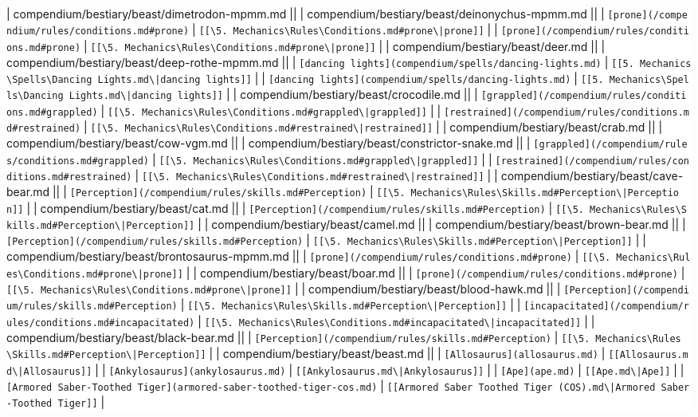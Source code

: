 | compendium/bestiary/beast/dimetrodon-mpmm.md ||
| compendium/bestiary/beast/deinonychus-mpmm.md ||
| `[prone](/compendium/rules/conditions.md#prone)` | `[[\5. Mechanics\Rules\Conditions.md#prone\|prone]]` |
| `[prone](/compendium/rules/conditions.md#prone)` | `[[\5. Mechanics\Rules\Conditions.md#prone\|prone]]` |
| compendium/bestiary/beast/deer.md ||
| compendium/bestiary/beast/deep-rothe-mpmm.md ||
| `[dancing lights](compendium/spells/dancing-lights.md)` | `[[5. Mechanics\Spells\Dancing Lights.md\|dancing lights]]` |
| `[dancing lights](compendium/spells/dancing-lights.md)` | `[[5. Mechanics\Spells\Dancing Lights.md\|dancing lights]]` |
| compendium/bestiary/beast/crocodile.md ||
| `[grappled](/compendium/rules/conditions.md#grappled)` | `[[\5. Mechanics\Rules\Conditions.md#grappled\|grappled]]` |
| `[restrained](/compendium/rules/conditions.md#restrained)` | `[[\5. Mechanics\Rules\Conditions.md#restrained\|restrained]]` |
| compendium/bestiary/beast/crab.md ||
| compendium/bestiary/beast/cow-vgm.md ||
| compendium/bestiary/beast/constrictor-snake.md ||
| `[grappled](/compendium/rules/conditions.md#grappled)` | `[[\5. Mechanics\Rules\Conditions.md#grappled\|grappled]]` |
| `[restrained](/compendium/rules/conditions.md#restrained)` | `[[\5. Mechanics\Rules\Conditions.md#restrained\|restrained]]` |
| compendium/bestiary/beast/cave-bear.md ||
| `[Perception](/compendium/rules/skills.md#Perception)` | `[[\5. Mechanics\Rules\Skills.md#Perception\|Perception]]` |
| compendium/bestiary/beast/cat.md ||
| `[Perception](/compendium/rules/skills.md#Perception)` | `[[\5. Mechanics\Rules\Skills.md#Perception\|Perception]]` |
| compendium/bestiary/beast/camel.md ||
| compendium/bestiary/beast/brown-bear.md ||
| `[Perception](/compendium/rules/skills.md#Perception)` | `[[\5. Mechanics\Rules\Skills.md#Perception\|Perception]]` |
| compendium/bestiary/beast/brontosaurus-mpmm.md ||
| `[prone](/compendium/rules/conditions.md#prone)` | `[[\5. Mechanics\Rules\Conditions.md#prone\|prone]]` |
| compendium/bestiary/beast/boar.md ||
| `[prone](/compendium/rules/conditions.md#prone)` | `[[\5. Mechanics\Rules\Conditions.md#prone\|prone]]` |
| compendium/bestiary/beast/blood-hawk.md ||
| `[Perception](/compendium/rules/skills.md#Perception)` | `[[\5. Mechanics\Rules\Skills.md#Perception\|Perception]]` |
| `[incapacitated](/compendium/rules/conditions.md#incapacitated)` | `[[\5. Mechanics\Rules\Conditions.md#incapacitated\|incapacitated]]` |
| compendium/bestiary/beast/black-bear.md ||
| `[Perception](/compendium/rules/skills.md#Perception)` | `[[\5. Mechanics\Rules\Skills.md#Perception\|Perception]]` |
| compendium/bestiary/beast/beast.md ||
| `[Allosaurus](allosaurus.md)` | `[[Allosaurus.md\|Allosaurus]]` |
| `[Ankylosaurus](ankylosaurus.md)` | `[[Ankylosaurus.md\|Ankylosaurus]]` |
| `[Ape](ape.md)` | `[[Ape.md\|Ape]]` |
| `[Armored Saber-Toothed Tiger](armored-saber-toothed-tiger-cos.md)` | `[[Armored Saber Toothed Tiger (COS).md\|Armored Saber-Toothed Tiger]]` |